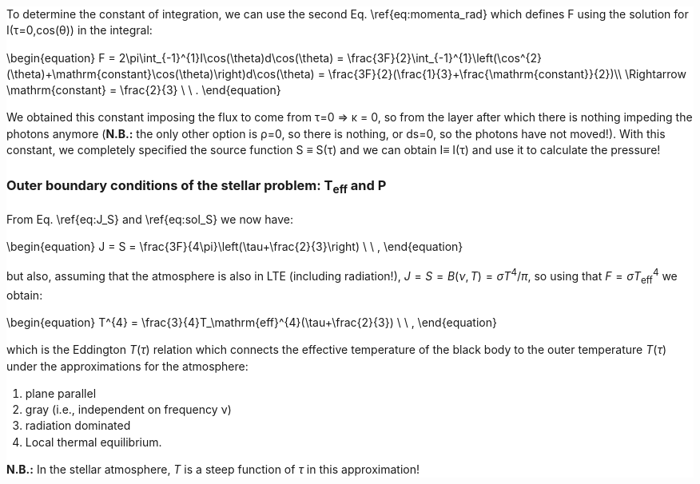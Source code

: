 To determine the constant of integration, we can use the second
Eq. \ref{eq:momenta_rad} which defines F using the solution for
I(&tau;=0,cos(&theta;)) in the integral:

<div class="latex" id="orgf9b5009">
\begin{equation}
F = 2\pi\int_{-1}^{1}I\cos(\theta)d\cos(\theta) = \frac{3F}{2}\int_{-1}^{1}\left(\cos^{2}(\theta)+\mathrm{constant}\cos(\theta)\right)d\cos(\theta) = \frac{3F}{2}(\frac{1}{3}+\frac{\mathrm{constant}}{2})\\
 \Rightarrow \mathrm{constant} = \frac{2}{3} \ \ .
\end{equation}

</div>

We obtained this constant imposing the flux to come from &tau;=0 &rArr; &kappa; = 0,
so from the layer after which there is nothing impeding the photons
anymore (**N.B.:** the only other option is &rho;=0, so there is nothing, or
ds=0, so the photons have not moved!). With this constant, we
completely specified the source function S &equiv; S(&tau;) and we can obtain I&equiv;
I(&tau;) and use it to calculate the pressure!


<a id="org1f249b1"></a>

### Outer boundary conditions of the stellar problem: T<sub>eff</sub> and P

From Eq. \ref{eq:J_S} and \ref{eq:sol_S} we now have:

<div class="latex" id="org3d70e22">
\begin{equation}
J = S =  \frac{3F}{4\pi}\left(\tau+\frac{2}{3}\right)  \ \ ,
\end{equation}

</div>

but also, assuming that the atmosphere is also in LTE (including
radiation!), $J=S=B(\nu,T)=\sigma T^{4}/\pi$, so using that $F=\sigma T_\mathrm{eff}^{4}$ we
obtain:

<div class="latex" id="org8c6bc76">
\begin{equation}
T^{4} = \frac{3}{4}T_\mathrm{eff}^{4}(\tau+\frac{2}{3}) \ \ ,
\end{equation}

</div>

which is the Eddington $T(\tau)$ relation which connects the effective
temperature of the black body to the outer temperature $T(\tau)$ under the
approximations for the atmosphere:

1.  plane parallel
2.  gray (i.e., independent on frequency &nu;)
3.  radiation dominated
4.  Local thermal equilibrium.

**N.B.:** In the stellar atmosphere, $T$ is a steep function of $\tau$ in this
approximation!
